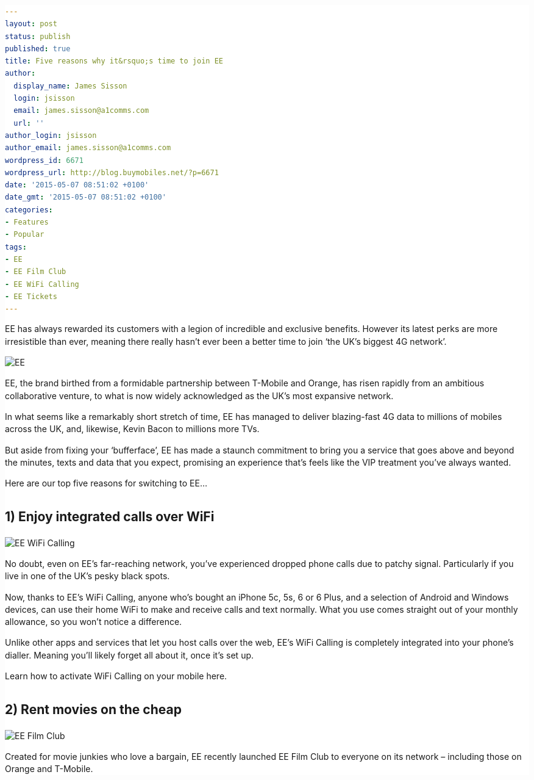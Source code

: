 ```yaml
---
layout: post
status: publish
published: true
title: Five reasons why it&rsquo;s time to join EE
author:
  display_name: James Sisson
  login: jsisson
  email: james.sisson@a1comms.com
  url: ''
author_login: jsisson
author_email: james.sisson@a1comms.com
wordpress_id: 6671
wordpress_url: http://blog.buymobiles.net/?p=6671
date: '2015-05-07 08:51:02 +0100'
date_gmt: '2015-05-07 08:51:02 +0100'
categories:
- Features
- Popular
tags:
- EE
- EE Film Club
- EE WiFi Calling
- EE Tickets
---
```

<p><span class="postStandFirst">EE has always rewarded its customers with a legion of incredible and exclusive benefits. However its latest perks are more irresistible than ever, meaning there really hasn&rsquo;t ever been a better time to join &lsquo;the UK&rsquo;s biggest 4G network&rsquo;.</span></p>
<p><img class="aligncenter wp-image-6672 size-full" src="https://a1comms-blog-buymobiles.storage.googleapis.com/2015/05/1404295572114.jpg" alt="EE" width="640" height="360" /></p>
<p>EE, the brand birthed from a formidable partnership between T-Mobile and Orange, has risen rapidly from an ambitious collaborative venture, to what is now widely acknowledged as the UK&rsquo;s most expansive network.</p>
<p>In what seems like a remarkably short stretch of time, EE has managed to deliver blazing-fast 4G data to millions of mobiles across the UK, and, likewise, Kevin Bacon to millions more TVs.</p>
<p><iframe src="https://www.youtube.com/embed/rpxE2yIyRhI" width="560" height="315" frameborder="0" allowfullscreen="allowfullscreen"></iframe></p>
<p>But aside from fixing your &lsquo;bufferface&rsquo;, EE has made a staunch commitment to bring you a service that goes above and beyond the minutes, texts and data that you expect, promising an experience that&rsquo;s feels like the VIP treatment you&rsquo;ve always wanted.</p>
<p>Here are our top five reasons for switching to EE&hellip;</p>
<h2>1) Enjoy integrated calls over WiFi</h2>
<p><img class="aligncenter wp-image-6693 size-full" src="https://a1comms-blog-buymobiles.storage.googleapis.com/2015/05/1417102166207.jpg" alt="EE WiFi Calling" width="800" height="450" /></p>
<p>No doubt, even on EE&rsquo;s far-reaching network, you&rsquo;ve experienced dropped phone calls due to patchy signal. Particularly if you live in one of the UK&rsquo;s pesky black spots.</p>
<p>Now, thanks to EE&rsquo;s WiFi Calling, anyone who&rsquo;s bought an iPhone 5c, 5s, 6 or 6 Plus, and a selection of Android and Windows devices, can use their home WiFi to make and receive calls and text normally. What you use comes straight out of your monthly allowance, so you won&rsquo;t notice a difference.</p>
<p>Unlike other apps and services that let you host calls over the web, EE&rsquo;s WiFi Calling is completely integrated into your phone&rsquo;s dialler. Meaning you&rsquo;ll likely forget all about it, once it&rsquo;s set up.</p>
<p>Learn how to activate WiFi Calling on your mobile&nbsp;here.</p>
<h2>2) Rent movies on the cheap</h2>
<p><img class="aligncenter wp-image-6674 size-large" src="https://a1comms-blog-buymobiles.storage.googleapis.com/2015/05/WuakiTV_v2-1024x675.jpg" alt="EE Film Club" width="960" height="632" /></p>
<p>Created for movie junkies who love a bargain, EE recently launched EE Film Club to everyone on its network &ndash; including those on Orange and T-Mobile.</p>